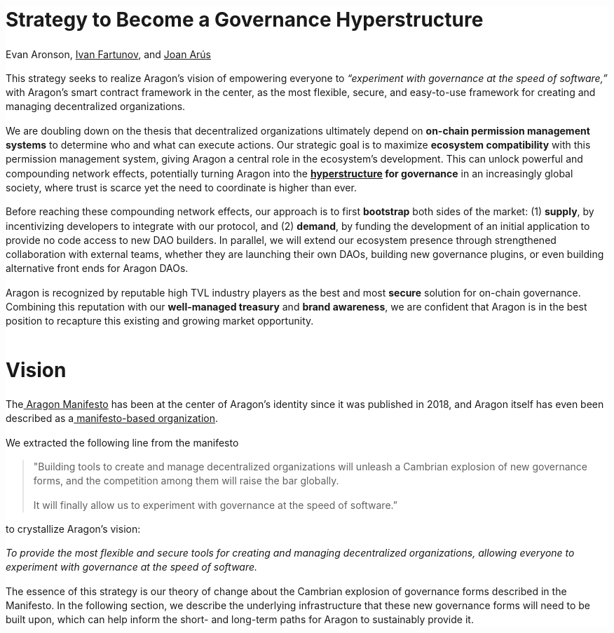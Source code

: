 # Strategy to Become a Governance Hyperstructure

Evan Aronson, [Ivan Fartunov](https://twitter.com/TheTakenUser), and [Joan Arús](https://twitter.com/Joan_Arus)

This strategy seeks to realize Aragon’s vision of empowering everyone to _“experiment with governance at the speed of software,”_ with Aragon’s smart contract framework in the center, as the most flexible, secure, and easy-to-use framework for creating and managing decentralized organizations.

We are doubling down on the thesis that decentralized organizations ultimately depend on **on-chain permission management systems** to determine who and what can execute actions. Our strategic goal is to maximize **ecosystem compatibility** with this permission management system, giving Aragon a central role in the ecosystem’s development. This can unlock powerful and compounding network effects, potentially turning Aragon into the **[hyperstructure](https://jacob.energy/hyperstructures.html) for governance** in an increasingly global society, where trust is scarce yet the need to coordinate is higher than ever.

Before reaching these compounding network effects, our approach is to first **bootstrap** both sides of the market: (1) **supply**, by incentivizing developers to integrate with our protocol, and (2) **demand**, by funding the development of an initial application to provide no code access to new DAO builders. In parallel, we will extend our ecosystem presence through strengthened collaboration with external teams, whether they are launching their own DAOs, building new governance plugins, or even building alternative front ends for Aragon DAOs.

Aragon is recognized by reputable high TVL industry players as the best and most **secure** solution for on-chain governance. Combining this reputation with our **well-managed treasury** and **brand awareness**, we are confident that Aragon is in the best position to recapture this existing and growing market opportunity.

# Vision

The[ Aragon Manifesto](https://github.com/aragon/AGPs/blob/master/AGPs/AGP-0.md) has been at the center of Aragon’s identity since it was published in 2018, and Aragon itself has even been described as a[ manifesto-based organization](https://medium.com/aragondec/manifesto-based-organizations-3c8ddcf6e666).

We extracted the following line from the manifesto

> "Building tools to create and manage decentralized organizations will unleash a Cambrian explosion of new governance forms, and the competition among them will raise the bar globally.
>
> It will finally allow us to experiment with governance at the speed of software.”

to crystallize Aragon’s vision:

_To provide the most flexible and secure tools for creating and managing decentralized organizations, allowing everyone to experiment with governance at the speed of software._

The essence of this strategy is our theory of change about the Cambrian explosion of governance forms described in the Manifesto. In the following section, we describe the underlying infrastructure that these new governance forms will need to be built upon, which can help inform the short- and long-term paths for Aragon to sustainably provide it.

